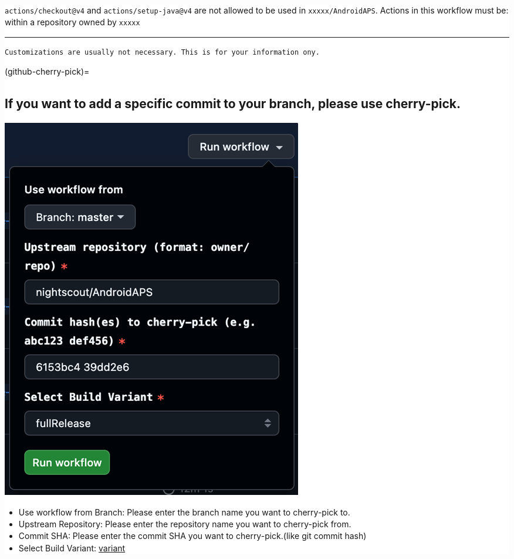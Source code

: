 `actions/checkout@v4` and `actions/setup-java@v4` are not allowed to be used in `xxxxx/AndroidAPS`. Actions in this workflow must be: within a repository owned by `xxxxx`

--------

```{warning}
Customizations are usually not necessary. This is for your information ony.
```

(github-cherry-pick)=

## If you want to add a specific commit to your branch, please use cherry-pick.

  ![aaps_cherry-pick_ci](../images/Building-the-App/CI/aaps_cherry_pick_ci.png)

  - Use workflow from Branch: Please enter the branch name you want to cherry-pick to.
  - Upstream Repository: Please enter the repository name you want to cherry-pick from.
  - Commit SHA: Please enter the commit SHA you want to cherry-pick.(like git commit hash)
  - Select Build Variant: [variant](variant)
